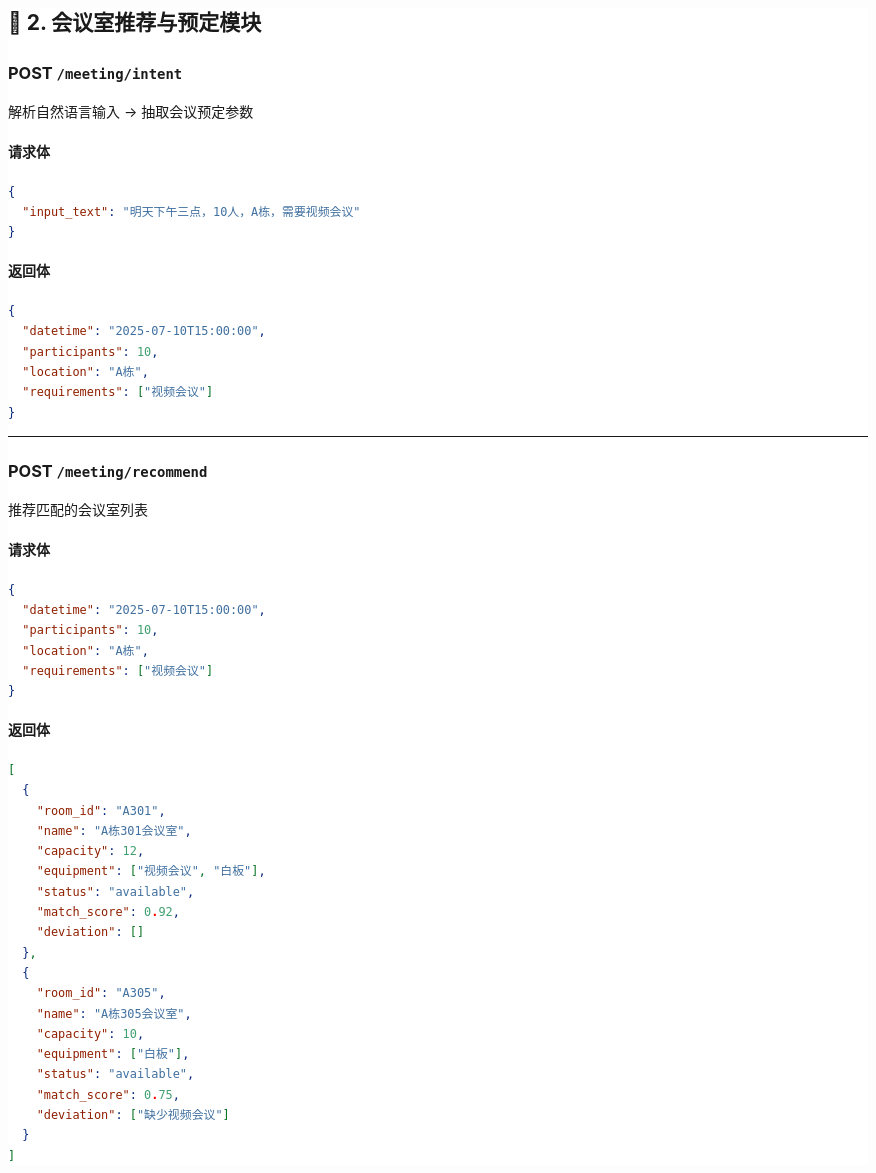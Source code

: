 
## 📅 2. 会议室推荐与预定模块

### POST `/meeting/intent`

解析自然语言输入 → 抽取会议预定参数

#### 请求体

```json
{
  "input_text": "明天下午三点，10人，A栋，需要视频会议"
}
```

#### 返回体

```json
{
  "datetime": "2025-07-10T15:00:00",
  "participants": 10,
  "location": "A栋",
  "requirements": ["视频会议"]
}
```

---

### POST `/meeting/recommend`

推荐匹配的会议室列表

#### 请求体

```json
{
  "datetime": "2025-07-10T15:00:00",
  "participants": 10,
  "location": "A栋",
  "requirements": ["视频会议"]
}
```

#### 返回体

```json
[
  {
    "room_id": "A301",
    "name": "A栋301会议室",
    "capacity": 12,
    "equipment": ["视频会议", "白板"],
    "status": "available",
    "match_score": 0.92,
    "deviation": []
  },
  {
    "room_id": "A305",
    "name": "A栋305会议室",
    "capacity": 10,
    "equipment": ["白板"],
    "status": "available",
    "match_score": 0.75,
    "deviation": ["缺少视频会议"]
  }
]
```
